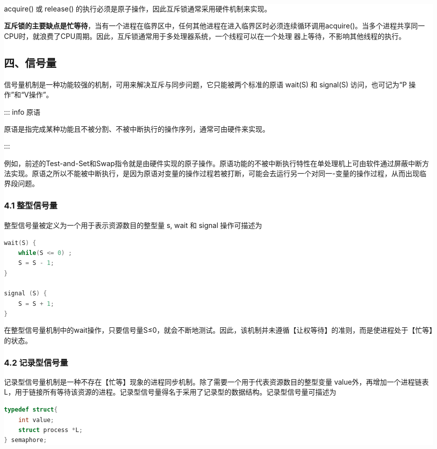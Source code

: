 

acquire() 或 release() 的执行必须是原子操作，因此互斥锁通常采用硬件机制来实现。

**互斥锁的主要缺点是忙等待**，当有一个进程在临界区中，任何其他进程在进入临界区时必须连续循环调用acquire()。当多个进程共享同一CPU时，就浪费了CPU周期。因此，互斥锁通常用于多处理器系统，一个线程可以在一个处理 器上等待，不影响其他线程的执行。



## 四、信号量

信号量机制是一种功能较强的机制，可用来解决互斥与同步问题，它只能被两个标准的原语 wait(S) 和 signal(S) 访问，也可记为“P 操作”和“V操作”。



::: info 原语

原语是指完成某种功能且不被分割、不被中断执行的操作序列，通常可由硬件来实现。

:::



例如，前述的Test-and-Set和Swap指令就是由硬件实现的原子操作。原语功能的不被中断执行特性在单处理机上可由软件通过屏蔽中断方法实现。原语之所以不能被中断执行，是因为原语对变量的操作过程若被打断，可能会去运行另一个对同一-变量的操作过程，从而出现临界段问题。



### 4.1 整型信号量

整型信号量被定义为一个用于表示资源数目的整型量 s, wait 和 signal 操作可描述为

```cpp
wait(S) {
    while(S <= 0) ;
    S = S - 1;
}

signal (S) {
    S = S + 1;
}
```



在整型信号量机制中的wait操作，只要信号量S≤0，就会不断地测试。因此，该机制并未遵循【让权等待】的准则，而是使进程处于【忙等】的状态。





### 4.2 记录型信号量

记录型信号量机制是一种不存在【忙等】现象的进程同步机制。除了需要一个用于代表资源数目的整型变量 value外，再增加一个进程链表L，用于链接所有等待该资源的进程。记录型信号量得名于采用了记录型的数据结构。记录型信号量可描述为



```cpp
typedef struct{
    int value;
    struct process *L;
} semaphore;
```
